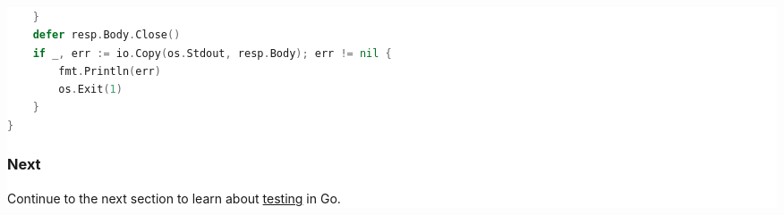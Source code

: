 ```go
	}
	defer resp.Body.Close()
	if _, err := io.Copy(os.Stdout, resp.Body); err != nil {
		fmt.Println(err)
		os.Exit(1)
	}
}
```

### Next
Continue to the next section to learn about [testing](./docs/testing.md) in Go.